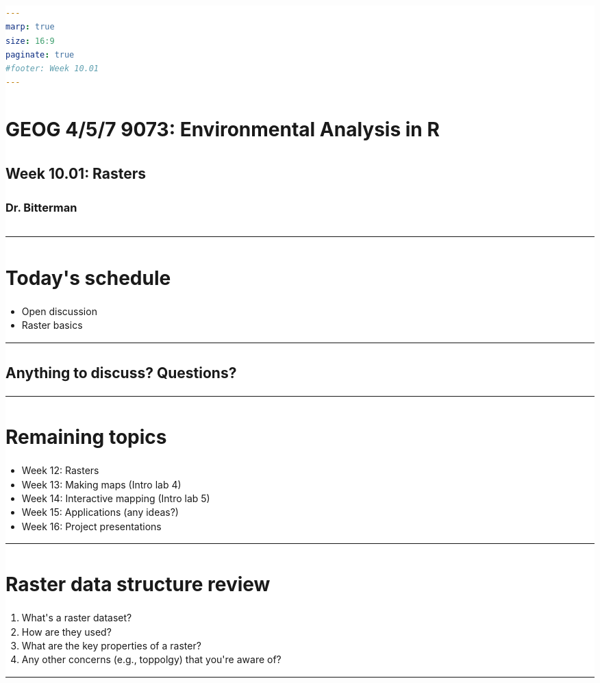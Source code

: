 ```yaml
---
marp: true
size: 16:9 
paginate: true
#footer: Week 10.01
---
```


# GEOG 4/5/7 9073: Environmental Analysis in R

## 

## Week 10.01: Rasters

### Dr. Bitterman

## 

---

# Today's schedule

- Open discussion
- Raster basics

---

## Anything to discuss? Questions?


---

# Remaining topics

- Week 12: Rasters
- Week 13: Making maps (Intro lab 4)
- Week 14: Interactive mapping (Intro lab 5)
- Week 15: Applications (any ideas?)
- Week 16: Project presentations

---

# Raster data structure review

1. What's a raster dataset?
2. How are they used?
3. What are the key properties of a raster?
4. Any other concerns (e.g., toppolgy) that you're aware of?

---